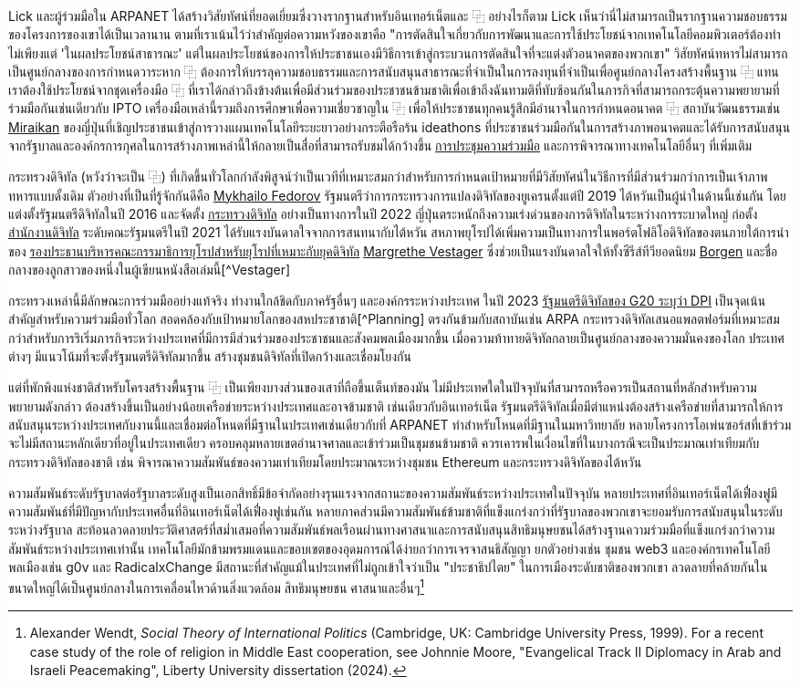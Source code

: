 
Lick และผู้ร่วมมือใน ARPANET ได้สร้างวิสัยทัศน์ที่ยอดเยี่ยมซึ่งวางรากฐานสำหรับอินเทอร์เน็ตและ ⿻ อย่างไรก็ตาม Lick เห็นว่านี่ไม่สามารถเป็นรากฐานความชอบธรรมของโครงการของเขาได้เป็นเวลานาน ตามที่เราเน้นไว้ว่าสำคัญต่อความหวังของเขาคือ "การตัดสินใจเกี่ยวกับการพัฒนาและการใช้ประโยชน์จากเทคโนโลยีคอมพิวเตอร์ต้องทำไม่เพียงแต่ 'ในผลประโยชน์สาธารณะ' แต่ในผลประโยชน์ของการให้ประชาชนเองมีวิธีการเข้าสู่กระบวนการตัดสินใจที่จะแต่งตัวอนาคตของพวกเขา" วิสัยทัศน์ทหารไม่สามารถเป็นศูนย์กลางของการกำหนดวาระหาก ⿻ ต้องการให้บรรลุความชอบธรรมและการสนับสนุนสาธารณะที่จำเป็นในการลงทุนที่จำเป็นเพื่อศูนย์กลางโครงสร้างพื้นฐาน ⿻ แทน เราต้องใช้ประโยชน์จากชุดเครื่องมือ ⿻ ที่เราได้กล่าวถึงข้างต้นเพื่อมีส่วนร่วมของประชาชนข้ามชาติเพื่อเข้าถึงฉันทามติที่ทับซ้อนกันในภารกิจที่สามารถกระตุ้นความพยายามที่ร่วมมือกันเช่นเดียวกับ IPTO เครื่องมือเหล่านี้รวมถึงการศึกษาเพื่อความเชี่ยวชาญใน ⿻ เพื่อให้ประชาชนทุกคนรู้สึกมีอำนาจในการกำหนดอนาคต ⿻ สถาบันวัฒนธรรมเช่น [Miraikan](https://www.miraikan.jst.go.jp/en/) ของญี่ปุ่นที่เชิญประชาชนเข้าสู่การวางแผนเทคโนโลยีระยะยาวอย่างกระตือรือร้น ideathons ที่ประชาชนร่วมมือกันในการสร้างภาพอนาคตและได้รับการสนับสนุนจากรัฐบาลและองค์กรการกุศลในการสร้างภาพเหล่านี้ให้กลายเป็นสื่อที่สามารถรับชมได้กว้างขึ้น [การประชุมความร่วมมือ](https://cip.org/alignmentassemblies) และการพิจารณาทางเทคโนโลยีอื่นๆ ที่เพิ่มเติม


กระทรวงดิจิทัล (หวังว่าจะเป็น ⿻) ที่เกิดขึ้นทั่วโลกกำลังพิสูจน์ว่าเป็นเวทีที่เหมาะสมกว่าสำหรับการกำหนดเป้าหมายที่มีวิสัยทัศน์ในวิธีการที่มีส่วนร่วมกว่าการเป็นเจ้าภาพทหารแบบดั้งเดิม ตัวอย่างที่เป็นที่รู้จักกันดีคือ [Mykhailo Fedorov](https://en.wikipedia.org/wiki/Mykhailo_Fedorov) รัฐมนตรีว่าการกระทรวงการแปลงดิจิทัลของยูเครนตั้งแต่ปี 2019 ไต้หวันเป็นผู้นำในด้านนี้เช่นกัน โดยแต่งตั้งรัฐมนตรีดิจิทัลในปี 2016 และจัดตั้ง [กระทรวงดิจิทัล](https://moda.gov.tw/en/) อย่างเป็นทางการในปี 2022 ญี่ปุ่นตระหนักถึงความเร่งด่วนของการดิจิทัลในระหว่างการระบาดใหญ่ ก่อตั้ง [สำนักงานดิจิทัล](https://en.wikipedia.org/wiki/Digital_Agency) ระดับคณะรัฐมนตรีในปี 2021 ได้รับแรงบันดาลใจจากการสนทนากับไต้หวัน สหภาพยุโรปได้เพิ่มความเป็นทางการในพอร์ตโฟลิโอดิจิทัลของตนภายใต้การนำของ [รองประธานบริหารคณะกรรมาธิการยุโรปสำหรับยุโรปที่เหมาะกับยุคดิจิทัล](https://en.wikipedia.org/wiki/Executive_Vice_President_of_the_European_Commission_for_A_Europe_Fit_for_the_Digital_Age) [Margrethe Vestager](https://en.wikipedia.org/wiki/Margrethe_Vestager) ซึ่งช่วยเป็นแรงบันดาลใจให้ทั้งซีรีส์ทีวียอดนิยม [Borgen](https://en.wikipedia.org/wiki/Borgen_(TV_series)) และชื่อกลางของลูกสาวของหนึ่งในผู้เขียนหนังสือเล่มนี้[^Vestager]

[^Vestager]: Danny Hakim, "นักการเมืองเดนมาร์กที่กล่าวหา Google ว่าละเมิดกฎการผูกขาด", *New York Times* 15 เมษายน 2015

กระทรวงเหล่านี้มีลักษณะการร่วมมืออย่างแท้จริง ทำงานใกล้ชิดกับภาครัฐอื่นๆ และองค์กรระหว่างประเทศ ในปี 2023 [รัฐมนตรีดิจิทัลของ G20 ระบุว่า DPI](https://www.weforum.org/agenda/2024/02/dpi-digital-public-infrastructure/) เป็นจุดเน้นสำคัญสำหรับความร่วมมือทั่วโลก สอดคล้องกับเป้าหมายโลกของสหประชาชาติ[^Planning] ตรงกันข้ามกับสถาบันเช่น ARPA กระทรวงดิจิทัลเสนอแพลตฟอร์มที่เหมาะสมกว่าสำหรับการริเริ่มภารกิจระหว่างประเทศที่มีการมีส่วนร่วมของประชาชนและสังคมพลเมืองมากขึ้น เมื่อความท้าทายดิจิทัลกลายเป็นศูนย์กลางของความมั่นคงของโลก ประเทศต่างๆ มีแนวโน้มที่จะตั้งรัฐมนตรีดิจิทัลมากขึ้น สร้างชุมชนดิจิทัลที่เปิดกว้างและเชื่อมโยงกัน

แต่ที่พักพิงแห่งชาติสำหรับโครงสร้างพื้นฐาน ⿻ เป็นเพียงบางส่วนของเสาที่ถือขึ้นเต็นท์ของมัน ไม่มีประเทศใดในปัจจุบันที่สามารถหรือควรเป็นสถานที่หลักสำหรับความพยายามดังกล่าว ต้องสร้างขึ้นเป็นอย่างน้อยเครือข่ายระหว่างประเทศและอาจข้ามชาติ เช่นเดียวกับอินเทอร์เน็ต รัฐมนตรีดิจิทัลเมื่อมีตำแหน่งต้องสร้างเครือข่ายที่สามารถให้การสนับสนุนระหว่างประเทศกับงานนี้และเชื่อมต่อโหนดที่มีฐานในประเทศเช่นเดียวกับที่ ARPANET ทำสำหรับโหนดที่มีฐานในมหาวิทยาลัย หลายโครงการโอเพ่นซอร์สที่เข้าร่วมจะไม่มีสถานะหลักเดียวที่อยู่ในประเทศเดียว ครอบคลุมหลายเขตอำนาจศาลและเข้าร่วมเป็นชุมชนข้ามชาติ ควรเคารพในเงื่อนไขที่ในบางกรณีจะเป็นประมาณเท่าเทียมกับกระทรวงดิจิทัลของชาติ เช่น พิจารณาความสัมพันธ์ของความเท่าเทียมโดยประมาณระหว่างชุมชน Ethereum และกระทรวงดิจิทัลของไต้หวัน

ความสัมพันธ์ระดับรัฐบาลต่อรัฐบาลระดับสูงเป็นเอกสิทธิ์มีข้อจำกัดอย่างรุนแรงจากสถานะของความสัมพันธ์ระหว่างประเทศในปัจจุบัน หลายประเทศที่อินเทอร์เน็ตได้เฟื่องฟูมีความสัมพันธ์ที่มีปัญหากับประเทศอื่นที่อินเทอร์เน็ตได้เฟื่องฟูเช่นกัน หลายภาคส่วนมีความสัมพันธ์ข้ามชาติที่แข็งแกร่งกว่าที่รัฐบาลของพวกเขาจะยอมรับการสนับสนุนในระดับระหว่างรัฐบาล สะท้อนลวดลายประวัติศาสตร์ที่สม่ำเสมอที่ความสัมพันธ์พลเรือนผ่านทางศาสนาและการสนับสนุนสิทธิมนุษยชนได้สร้างฐานความร่วมมือที่แข็งแกร่งกว่าความสัมพันธ์ระหว่างประเทศเท่านั้น เทคโนโลยีมักข้ามพรมแดนและขอบเขตของอุดมการณ์ได้ง่ายกว่าการเจรจาสนธิสัญญา ยกตัวอย่างเช่น ชุมชน web3 และองค์กรเทคโนโลยีพลเมืองเช่น g0v และ RadicalxChange มีสถานะที่สำคัญแม้ในประเทศที่ไม่ถูกเข้าใจว่าเป็น "ประชาธิปไตย" ในการเมืองระดับชาติของพวกเขา ลวดลายที่คล้ายกันในขนาดใหญ่ได้เป็นศูนย์กลางในการเคลื่อนไหวด้านสิ่งแวดล้อม สิทธิมนุษยชน ศาสนาและอื่นๆ[^Wendt] 


[^Bradford]: Anu Bradford, *Digital Empires: The Global Battle to Regulate Technology* (Oxford, UK: Oxford University Press, 2023).
[^Yergin]: Daniel Yergin and Joseph Stanislaw, *The Commanding Heights: The Battle for the World Economy* (New York: Touchstone, 2002).
[^Tarnoff]: Tarnoff, op. cit.
[^Lick]: Licklider, "Comptuers and Government", op. cit. Thomas Philippon, *The Great Reversal* (Cambridge, MA: Harvard University Press, 2019).
[^Plan]: Central Committee of the Chinese Communist Party, *14th Five-Year Plan*, March 2021; translation available at https://cset.georgetown.edu/publication/china-14th-five-year-plan/.
[^Lick2]: Licklider, "Computers and Government", op. cit. 
[^Indiastack]: Vivek Raghavan, Sanjay Jain และ Pramod Varma, "India Stack—Digital Infrastructure as Public Good", *Communications of the ACM* 62, no. 11: 76-81.
[^Wendt]: Alexander Wendt, *Social Theory of International Politics* (Cambridge, UK: Cambridge University Press, 1999).  For a recent case study of the role of religion in Middle East cooperation, see Johnnie Moore, "Evangelical Track II Diplomacy in Arab and Israeli Peacemaking", Liberty University dissertation (2024).
[^Slaughter]: Anne-Marie Slaughter, *A New World Order* (Princeton, NJ: Princeton University Press, 2005) หนังสือนี้มีสถานที่พิเศษในหัวใจของพวกเรา เนื่องจากได้รับสำเนาที่ลงนามล่วงหน้าเป็นของขวัญวันเกิดแรกที่ผู้เขียนให้กับผู้หญิงที่กลายเป็นภรรยาของเขา
[^Sources]: Jessica Lord, "อะไรใหม่กับ GitHub Sponsors", *GitHub Blog*, 4 เมษายน 2023 ที่ https://github.blog/2023-04-04-whats-new-with-github-sponsors/. รายงานผลกระทบของ GitCoin ที่ https://impact.gitcoin.co/. Kevin Owocki, "Ethereum 2023 Funding Flows: Visualizing Public Goods Funding from Source to Destination" ที่ https://practicalpluralism.github.io/. Open Collective, "Fiscal Sponsors. เราต้องการคุณ!" *Open Collective Blog* 1 มีนาคม 2024 ที่ https://blog.opencollective.com/fiscal-sponsors-we-need-you/. Optimism Collective, "RetroPGF Round 3", *Optimism Docs* มกราคม 2024 ที่ https://community.optimism.io/docs/governance/retropgf-3/#. ProPublica, "The Linux Foundation" ที่ https://projects.propublica.org/nonprofits/organizations/460503801.
[^DeSci]: Sarah Hamburg, "Call to Join the Decentralized Science Movement", *Nature* 600, no. 221 (2021): Correspondence at https://www.nature.com/articles/d41586-021-03642-9.
[^OAI]: OpenAI, "OpenAI Charter", *OpenAI Blog* April 9, 2018 ที่ https://openai.com/charter. Anthropic, "The Long-Term Benefit Trust", *Anthropic Blog* September 19, 2023 ที่ https://www.anthropic.com/news/the-long-term-benefit-trust.
[^OCFdiss]: ทีมงาน Open Collective, "คำแถลงอย่างเป็นทางการของ Open Collective - การยุบ OCF" 28 กุมภาพันธ์ 2024 ที่ https://blog.opencollective.com/open-collective-official-statement-ocf-dissolution/.
[^Holland]: แนววิจัยที่น่าสนใจที่เสนอความเป็นไปได้ในที่นี้คืองานของนักบุกเบิกเครือข่ายประสาทและอัลกอริทึมพันธุกรรม John H. Holland ผู้ที่พยายามวาดเส้นตรงระหว่างเครือข่ายของบริษัทในเศรษฐกิจที่เชื่อมโยงโดยตลาดและเครือข่ายประสาท John H. Holland และ John M. Miller, "Artificial Adaptive Agents in Economic Theory", *American Economic Review* 81, no. 2 (1991): 365-370.
[^econdem]: Hitzig et al., op. cit.
[^QVcorp]: Eric A. Posner และ E. Glen Weyl, "Quadratic Voting as Efficient Corporate Governance", *University of Chicago Law Review* 81, no. 1 (2014): 241-272.
[^Siegmann]: ดูงานที่กำลังพัฒนาของ Charlotte Siegmann, "AI Use-Case Specific Compute Subsidies and Quotas" (2024) ที่ https://docs.google.com/document/d/11nNPbBctIUoURfZ5FCwyLYRtpBL6xevFi8YGFbr3BBA/edit#heading=h.mr8ansm7nxr8.
[^Romer]: Paul Romer, "A Tax That Could Fix Big Tech", *New York Times* 6 พฤษภาคม 2019 สนับสนุนแนวคิดที่เกี่ยวข้อง
[^Gray]: Gray และ Suri, op. cit.